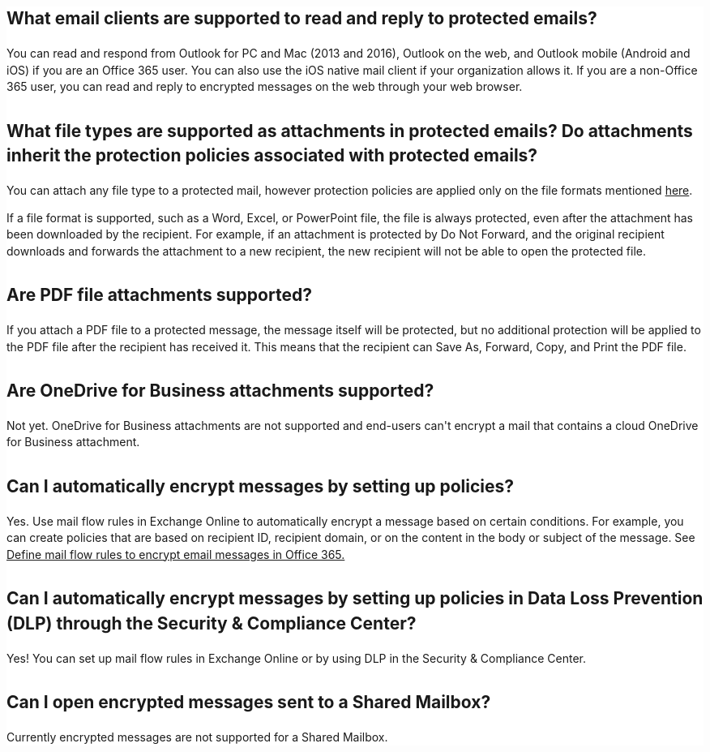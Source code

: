## What email clients are supported to read and reply to protected emails?

You can read and respond from Outlook for PC and Mac (2013 and 2016), Outlook on the web, and Outlook mobile (Android and iOS) if you are an Office 365 user. You can also use the iOS native mail client if your organization allows it. If you are a non-Office 365 user, you can read and reply to encrypted messages on the web through your web browser.
  
## What file types are supported as attachments in protected emails? Do attachments inherit the protection policies associated with protected emails?

You can attach any file type to a protected mail, however protection policies are applied only on the file formats mentioned [here](https://docs.microsoft.com/information-protection/rms-client/client-admin-guide-file-types). 
  
If a file format is supported, such as a Word, Excel, or PowerPoint file, the file is always protected, even after the attachment has been downloaded by the recipient. For example, if an attachment is protected by Do Not Forward, and the original recipient downloads and forwards the attachment to a new recipient, the new recipient will not be able to open the protected file.
  
## Are PDF file attachments supported?

If you attach a PDF file to a protected message, the message itself will be protected, but no additional protection will be applied to the PDF file after the recipient has received it. This means that the recipient can Save As, Forward, Copy, and Print the PDF file.
  
## Are OneDrive for Business attachments supported?

Not yet. OneDrive for Business attachments are not supported and end-users can't encrypt a mail that contains a cloud OneDrive for Business attachment.
  
## Can I automatically encrypt messages by setting up policies?

Yes. Use mail flow rules in Exchange Online to automatically encrypt a message based on certain conditions. For example, you can create policies that are based on recipient ID, recipient domain, or on the content in the body or subject of the message. See [Define mail flow rules to encrypt email messages in Office 365.](define-mail-flow-rules-to-encrypt-email.md)
  
## Can I automatically encrypt messages by setting up policies in Data Loss Prevention (DLP) through the Security &amp; Compliance Center?

Yes! You can set up mail flow rules in Exchange Online or by using DLP in the Security &amp; Compliance Center.
  
## Can I open encrypted messages sent to a Shared Mailbox?

Currently encrypted messages are not supported for a Shared Mailbox.
